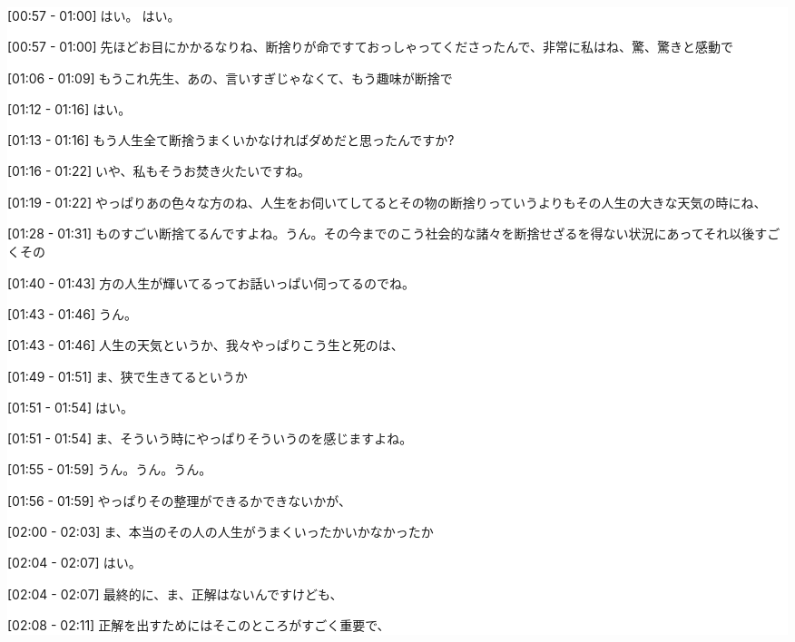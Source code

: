 [00:57 - 01:00]
はい。
はい。

[00:57 - 01:00]
先ほどお目にかかるなりね、断捨りが命ですておっしゃってくださったんで、非常に私はね、驚、驚きと感動で

[01:06 - 01:09]
もうこれ先生、あの、言いすぎじゃなくて、もう趣味が断捨で

[01:12 - 01:16]
はい。

[01:13 - 01:16]
もう人生全て断捨うまくいかなければダめだと思ったんですか?

[01:16 - 01:22]
いや、私もそうお焚き火たいですね。

[01:19 - 01:22]
やっぱりあの色々な方のね、人生をお伺いてしてるとその物の断捨りっていうよりもその人生の大きな天気の時にね、

[01:28 - 01:31]
ものすごい断捨てるんですよね。うん。その今までのこう社会的な諸々を断捨せざるを得ない状況にあってそれ以後すごくその

[01:40 - 01:43]
方の人生が輝いてるってお話いっぱい伺ってるのでね。

[01:43 - 01:46]
うん。

[01:43 - 01:46]
人生の天気というか、我々やっぱりこう生と死のは、

[01:49 - 01:51]
ま、狭で生きてるというか

[01:51 - 01:54]
はい。

[01:51 - 01:54]
ま、そういう時にやっぱりそういうのを感じますよね。

[01:55 - 01:59]
うん。うん。うん。

[01:56 - 01:59]
やっぱりその整理ができるかできないかが、

[02:00 - 02:03]
ま、本当のその人の人生がうまくいったかいかなかったか

[02:04 - 02:07]
はい。

[02:04 - 02:07]
最終的に、ま、正解はないんですけども、

[02:08 - 02:11]
正解を出すためにはそこのところがすごく重要で、
